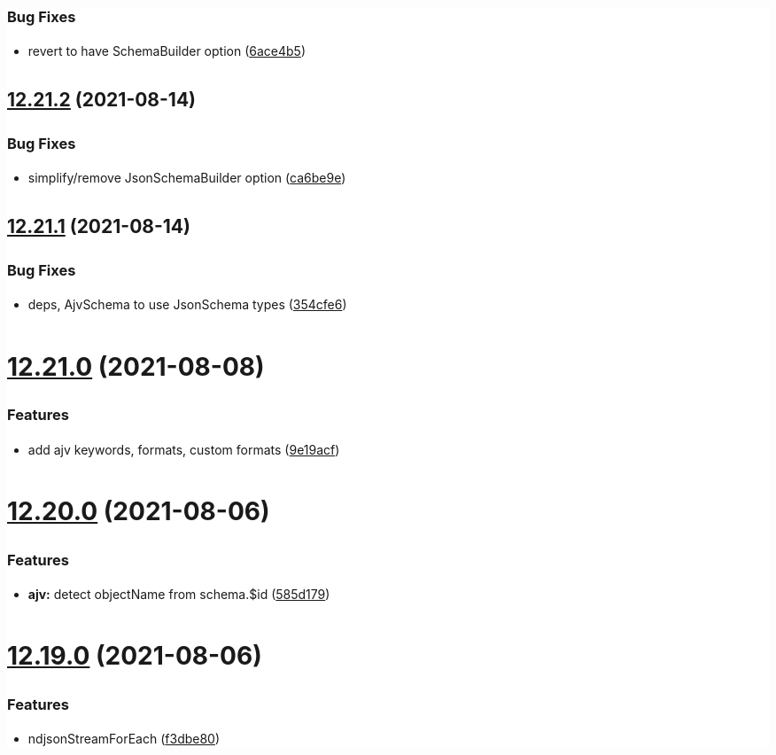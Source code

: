 
### Bug Fixes

* revert to have SchemaBuilder option ([6ace4b5](https://github.com/NaturalCycles/nodejs-lib/commit/6ace4b5d6fca736778c02888938391d99ea04ad3))

## [12.21.2](https://github.com/NaturalCycles/nodejs-lib/compare/v12.21.1...v12.21.2) (2021-08-14)


### Bug Fixes

* simplify/remove JsonSchemaBuilder option ([ca6be9e](https://github.com/NaturalCycles/nodejs-lib/commit/ca6be9e9fc898a1667fd1d5aa8f7f75d0f223661))

## [12.21.1](https://github.com/NaturalCycles/nodejs-lib/compare/v12.21.0...v12.21.1) (2021-08-14)


### Bug Fixes

* deps, AjvSchema to use JsonSchema types ([354cfe6](https://github.com/NaturalCycles/nodejs-lib/commit/354cfe614034c4c4d75c93945b74806a3ff0a65a))

# [12.21.0](https://github.com/NaturalCycles/nodejs-lib/compare/v12.20.0...v12.21.0) (2021-08-08)


### Features

* add ajv keywords, formats, custom formats ([9e19acf](https://github.com/NaturalCycles/nodejs-lib/commit/9e19acf45e14f360293782cf2f44ca227711903e))

# [12.20.0](https://github.com/NaturalCycles/nodejs-lib/compare/v12.19.0...v12.20.0) (2021-08-06)


### Features

* **ajv:** detect objectName from schema.$id ([585d179](https://github.com/NaturalCycles/nodejs-lib/commit/585d1797e8371951b7d348b4c2bbf45e84475521))

# [12.19.0](https://github.com/NaturalCycles/nodejs-lib/compare/v12.18.3...v12.19.0) (2021-08-06)


### Features

* ndjsonStreamForEach ([f3dbe80](https://github.com/NaturalCycles/nodejs-lib/commit/f3dbe80190add1a9bb902eecb1d11bd2b44e5288))
